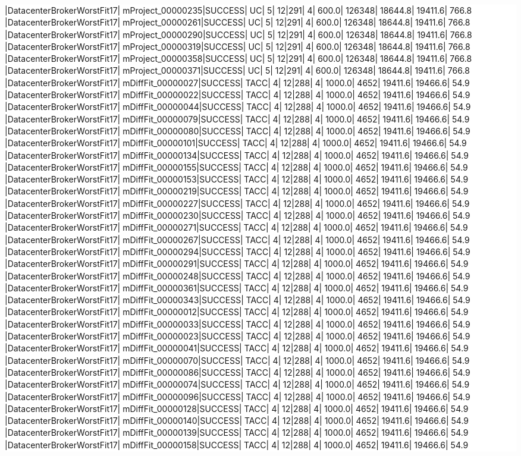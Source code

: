 |DatacenterBrokerWorstFit17|     mProject_00000235|SUCCESS|    UC|   5|       12|291|        4|     600.0|     126348|  18644.8|   19411.6|   766.8
|DatacenterBrokerWorstFit17|     mProject_00000261|SUCCESS|    UC|   5|       12|291|        4|     600.0|     126348|  18644.8|   19411.6|   766.8
|DatacenterBrokerWorstFit17|     mProject_00000290|SUCCESS|    UC|   5|       12|291|        4|     600.0|     126348|  18644.8|   19411.6|   766.8
|DatacenterBrokerWorstFit17|     mProject_00000319|SUCCESS|    UC|   5|       12|291|        4|     600.0|     126348|  18644.8|   19411.6|   766.8
|DatacenterBrokerWorstFit17|     mProject_00000358|SUCCESS|    UC|   5|       12|291|        4|     600.0|     126348|  18644.8|   19411.6|   766.8
|DatacenterBrokerWorstFit17|     mProject_00000371|SUCCESS|    UC|   5|       12|291|        4|     600.0|     126348|  18644.8|   19411.6|   766.8
|DatacenterBrokerWorstFit17|     mDiffFit_00000027|SUCCESS|  TACC|   4|       12|288|        4|    1000.0|       4652|  19411.6|   19466.6|    54.9
|DatacenterBrokerWorstFit17|     mDiffFit_00000022|SUCCESS|  TACC|   4|       12|288|        4|    1000.0|       4652|  19411.6|   19466.6|    54.9
|DatacenterBrokerWorstFit17|     mDiffFit_00000044|SUCCESS|  TACC|   4|       12|288|        4|    1000.0|       4652|  19411.6|   19466.6|    54.9
|DatacenterBrokerWorstFit17|     mDiffFit_00000079|SUCCESS|  TACC|   4|       12|288|        4|    1000.0|       4652|  19411.6|   19466.6|    54.9
|DatacenterBrokerWorstFit17|     mDiffFit_00000080|SUCCESS|  TACC|   4|       12|288|        4|    1000.0|       4652|  19411.6|   19466.6|    54.9
|DatacenterBrokerWorstFit17|     mDiffFit_00000101|SUCCESS|  TACC|   4|       12|288|        4|    1000.0|       4652|  19411.6|   19466.6|    54.9
|DatacenterBrokerWorstFit17|     mDiffFit_00000134|SUCCESS|  TACC|   4|       12|288|        4|    1000.0|       4652|  19411.6|   19466.6|    54.9
|DatacenterBrokerWorstFit17|     mDiffFit_00000155|SUCCESS|  TACC|   4|       12|288|        4|    1000.0|       4652|  19411.6|   19466.6|    54.9
|DatacenterBrokerWorstFit17|     mDiffFit_00000153|SUCCESS|  TACC|   4|       12|288|        4|    1000.0|       4652|  19411.6|   19466.6|    54.9
|DatacenterBrokerWorstFit17|     mDiffFit_00000219|SUCCESS|  TACC|   4|       12|288|        4|    1000.0|       4652|  19411.6|   19466.6|    54.9
|DatacenterBrokerWorstFit17|     mDiffFit_00000227|SUCCESS|  TACC|   4|       12|288|        4|    1000.0|       4652|  19411.6|   19466.6|    54.9
|DatacenterBrokerWorstFit17|     mDiffFit_00000230|SUCCESS|  TACC|   4|       12|288|        4|    1000.0|       4652|  19411.6|   19466.6|    54.9
|DatacenterBrokerWorstFit17|     mDiffFit_00000271|SUCCESS|  TACC|   4|       12|288|        4|    1000.0|       4652|  19411.6|   19466.6|    54.9
|DatacenterBrokerWorstFit17|     mDiffFit_00000267|SUCCESS|  TACC|   4|       12|288|        4|    1000.0|       4652|  19411.6|   19466.6|    54.9
|DatacenterBrokerWorstFit17|     mDiffFit_00000294|SUCCESS|  TACC|   4|       12|288|        4|    1000.0|       4652|  19411.6|   19466.6|    54.9
|DatacenterBrokerWorstFit17|     mDiffFit_00000291|SUCCESS|  TACC|   4|       12|288|        4|    1000.0|       4652|  19411.6|   19466.6|    54.9
|DatacenterBrokerWorstFit17|     mDiffFit_00000248|SUCCESS|  TACC|   4|       12|288|        4|    1000.0|       4652|  19411.6|   19466.6|    54.9
|DatacenterBrokerWorstFit17|     mDiffFit_00000361|SUCCESS|  TACC|   4|       12|288|        4|    1000.0|       4652|  19411.6|   19466.6|    54.9
|DatacenterBrokerWorstFit17|     mDiffFit_00000343|SUCCESS|  TACC|   4|       12|288|        4|    1000.0|       4652|  19411.6|   19466.6|    54.9
|DatacenterBrokerWorstFit17|     mDiffFit_00000012|SUCCESS|  TACC|   4|       12|288|        4|    1000.0|       4652|  19411.6|   19466.6|    54.9
|DatacenterBrokerWorstFit17|     mDiffFit_00000033|SUCCESS|  TACC|   4|       12|288|        4|    1000.0|       4652|  19411.6|   19466.6|    54.9
|DatacenterBrokerWorstFit17|     mDiffFit_00000023|SUCCESS|  TACC|   4|       12|288|        4|    1000.0|       4652|  19411.6|   19466.6|    54.9
|DatacenterBrokerWorstFit17|     mDiffFit_00000041|SUCCESS|  TACC|   4|       12|288|        4|    1000.0|       4652|  19411.6|   19466.6|    54.9
|DatacenterBrokerWorstFit17|     mDiffFit_00000070|SUCCESS|  TACC|   4|       12|288|        4|    1000.0|       4652|  19411.6|   19466.6|    54.9
|DatacenterBrokerWorstFit17|     mDiffFit_00000086|SUCCESS|  TACC|   4|       12|288|        4|    1000.0|       4652|  19411.6|   19466.6|    54.9
|DatacenterBrokerWorstFit17|     mDiffFit_00000074|SUCCESS|  TACC|   4|       12|288|        4|    1000.0|       4652|  19411.6|   19466.6|    54.9
|DatacenterBrokerWorstFit17|     mDiffFit_00000096|SUCCESS|  TACC|   4|       12|288|        4|    1000.0|       4652|  19411.6|   19466.6|    54.9
|DatacenterBrokerWorstFit17|     mDiffFit_00000128|SUCCESS|  TACC|   4|       12|288|        4|    1000.0|       4652|  19411.6|   19466.6|    54.9
|DatacenterBrokerWorstFit17|     mDiffFit_00000140|SUCCESS|  TACC|   4|       12|288|        4|    1000.0|       4652|  19411.6|   19466.6|    54.9
|DatacenterBrokerWorstFit17|     mDiffFit_00000139|SUCCESS|  TACC|   4|       12|288|        4|    1000.0|       4652|  19411.6|   19466.6|    54.9
|DatacenterBrokerWorstFit17|     mDiffFit_00000158|SUCCESS|  TACC|   4|       12|288|        4|    1000.0|       4652|  19411.6|   19466.6|    54.9